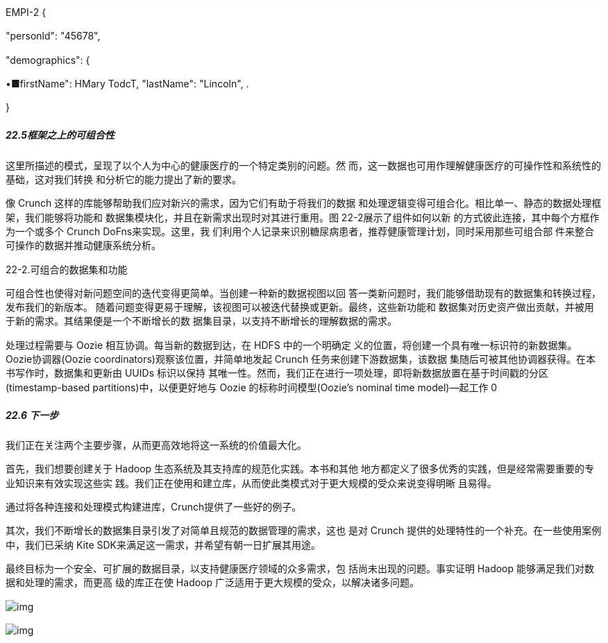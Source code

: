 EMPI-2    {

"personld": "45678",

"demographics": {

•■firstName": HMary TodcT, "lastName": "Lincoln", .

}

##### 22.5框架之上的可组合性

这里所描述的模式，呈现了以个人为中心的健康医疗的一个特定类别的问题。然 而，这一数据也可用作理解健康医疗的可操作性和系统性的基础，这对我们转换 和分析它的能力提出了新的要求。

像 Crunch 这样的库能够帮助我们应对新兴的需求，因为它们有助于将我们的数据 和处理逻辑变得可组合化。相比单一、静态的数据处理框架，我们能够将功能和 数据集模块化，并且在新需求出现时对其进行重用。图 22-2展示了组件如何以新 的方式彼此连接，其中每个方框作为一个或多个 Crunch DoFns来实现。这里，我 们利用个人记录来识别糖尿病患者，推荐健康管理计划，同时采用那些可组合部 件来整合可操作的数据并推动健康系统分析。

22-2.可组合的数据集和功能

可组合性也使得对新问题空间的迭代变得更简单。当创建一种新的数据视图以回 答一类新问题时，我们能够借助现有的数据集和转换过程，发布我们的新版本。 随着问题变得更易于理解，该视图可以被迭代替换或更新。最终，这些新功能和 数据集对历史资产做出贡献，并被用于新的需求。其结果便是一个不断增长的数 据集目录，以支持不断增长的理解数据的需求。

处理过程需要与 Oozie 相互协调。每当新的数据到达，在 HDFS 中的一个明确定 义的位置，将创建一个具有唯一标识符的新数据集。Oozie协调器(Oozie coordinators)观察该位置，并简单地发起 Crunch 任务来创建下游数据集，该数据 集随后可被其他协调器获得。在本书写作时，数据集和更新由 UUIDs 标识以保持 其唯一性。然而，我们正在进行一项处理，即将新数据放置在基于时间戳的分区 (timestamp-based partitions)中，以便更好地与 Oozie 的标称时间模型(Oozie’s nominal time model)—起工作 0

##### 22.6 下一步

我们正在关注两个主要步骤，从而更高效地将这一系统的价值最大化。

首先，我们想要创建关于 Hadoop 生态系统及其支持库的规范化实践。本书和其他 地方都定义了很多优秀的实践，但是经常需要重要的专业知识来有效实现这些实 践。我们正在使用和建立库，从而使此类模式对于更大规模的受众来说变得明晰 且易得。

通过将各种连接和处理模式构建进库，Crunch提供了一些好的例子。

其次，我们不断增长的数据集目录引发了对简单且规范的数据管理的需求，这也 是对 Crunch 提供的处理特性的一个补充。在一些使用案例中，我们已采纳 Kite SDK来满足这一需求，并希望有朝一日扩展其用途。

最终目标为一个安全、可扩展的数据目录，以支持健康医疗领域的众多需求，包 括尚未出现的问题。事实证明 Hadoop 能够满足我们对数据和处理的需求，而更高 级的库正在使 Hadoop 广泛适用于更大规模的受众，以解决诸多问题。

![img](Hadoop43010757_2cdb48_2d8748-276.jpg)



![img](Hadoop43010757_2cdb48_2d8748-277.jpg)

